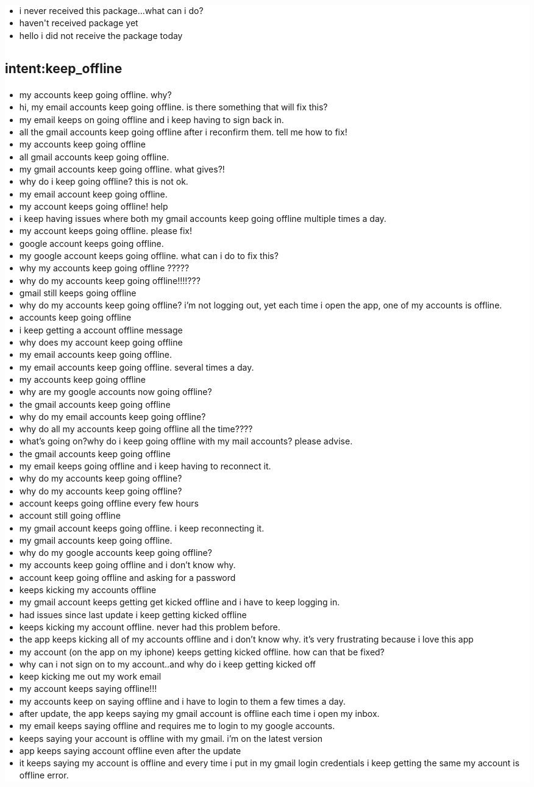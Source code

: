 - i never received this package...what can i do?
- haven't received package yet
- hello i did not receive the package today

## intent:keep_offline
- my accounts keep going offline. why?
- hi,   my email accounts keep going offline. is there something that will fix this? 
- my email keeps on going offline and i keep having to sign back in.
- all the gmail accounts keep going offline after i reconfirm them. tell me how to fix!
- my accounts keep going offline
- all gmail accounts keep going offline.
- my gmail accounts keep going offline. what gives?!
- why do i keep going offline? this is not ok.
- my email account keep going offline.
- my account keeps going offline!  help
- i keep having issues where both my gmail accounts keep going offline multiple times  a day.
- my account keeps going offline.  please fix!
- google account keeps going offline.
- my google account keeps going offline. what can i do to fix this?
- why my accounts keep going offline ?????
- why do my accounts keep going offline!!!!???
- gmail still keeps going offline
- why do my accounts keep going offline? i’m not logging out, yet each time i open the app, one of my accounts is offline.
- accounts keep going offline
- i keep getting a account offline message
- why does my account keep going offline
- my email accounts keep going offline.
- my email accounts keep going offline. several times a day.
- my accounts keep going offline
- why are my google accounts now going offline?
- the gmail accounts keep going offline
- why do my email accounts keep going offline?
- why do all my accounts keep going offline all the time????
- what’s going on?why do i keep going offline with my mail accounts? please advise.
- the gmail accounts keep going offline
- my email keeps going offline and i keep having to reconnect it.
- why do my accounts keep going offline?
- why do my accounts keep going offline?
- account keeps going offline every few hours
- account still going offline
- my gmail account keeps going offline. i keep reconnecting it.
- my gmail accounts keep going offline.
- why do my google accounts keep going offline?
- my accounts keep going offline and i don’t know why.
- account keep going offline and asking for a password
- keeps kicking my accounts offline
- my gmail account keeps getting get kicked offline and i have to keep logging in.
- had issues since last update i keep getting kicked offline
- keeps kicking my account offline. never had this problem before.
- the app keeps kicking all of my accounts offline and i don’t know why. it’s very frustrating because i love this app
- my account (on the app on my iphone) keeps getting kicked offline. how can that be fixed?
- why can i not sign on to my account..and why do i keep getting kicked off
- keep kicking me out my work email
- my account keeps saying offline!!!
- my accounts keep on saying offline and i have to login to them a few times a day.
- after update, the app keeps saying my gmail account is offline each time i open my inbox.
- my email keeps saying offline and requires me to login to my google accounts.
- keeps saying your account is offline with my gmail. i’m on the latest version
- app keeps saying account offline even after the update
- it keeps saying my account is offline and every time i put in my gmail login credentials i keep getting the same my account is offline error.